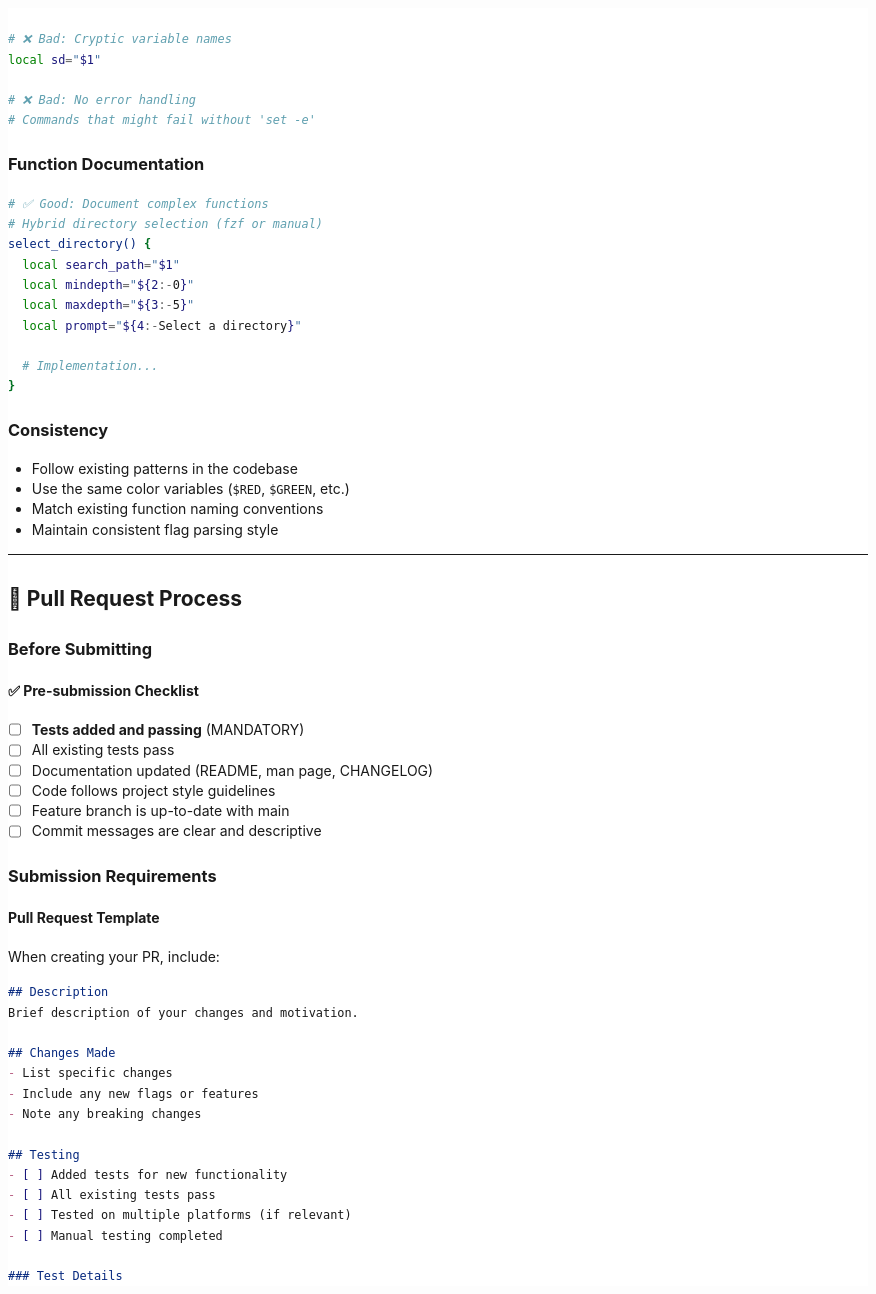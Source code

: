 ```bash

# ❌ Bad: Cryptic variable names
local sd="$1"

# ❌ Bad: No error handling
# Commands that might fail without 'set -e'
```

### Function Documentation
```bash
# ✅ Good: Document complex functions
# Hybrid directory selection (fzf or manual)
select_directory() {
  local search_path="$1"
  local mindepth="${2:-0}"
  local maxdepth="${3:-5}"
  local prompt="${4:-Select a directory}"

  # Implementation...
}
```

### Consistency
- Follow existing patterns in the codebase
- Use the same color variables (`$RED`, `$GREEN`, etc.)
- Match existing function naming conventions
- Maintain consistent flag parsing style

---

## 📝 Pull Request Process

### Before Submitting

#### ✅ Pre-submission Checklist
- [ ] **Tests added and passing** (MANDATORY)
- [ ] All existing tests pass
- [ ] Documentation updated (README, man page, CHANGELOG)
- [ ] Code follows project style guidelines
- [ ] Feature branch is up-to-date with main
- [ ] Commit messages are clear and descriptive

### Submission Requirements

#### Pull Request Template
When creating your PR, include:

```markdown
## Description
Brief description of your changes and motivation.

## Changes Made
- List specific changes
- Include any new flags or features
- Note any breaking changes

## Testing
- [ ] Added tests for new functionality
- [ ] All existing tests pass
- [ ] Tested on multiple platforms (if relevant)
- [ ] Manual testing completed

### Test Details
```